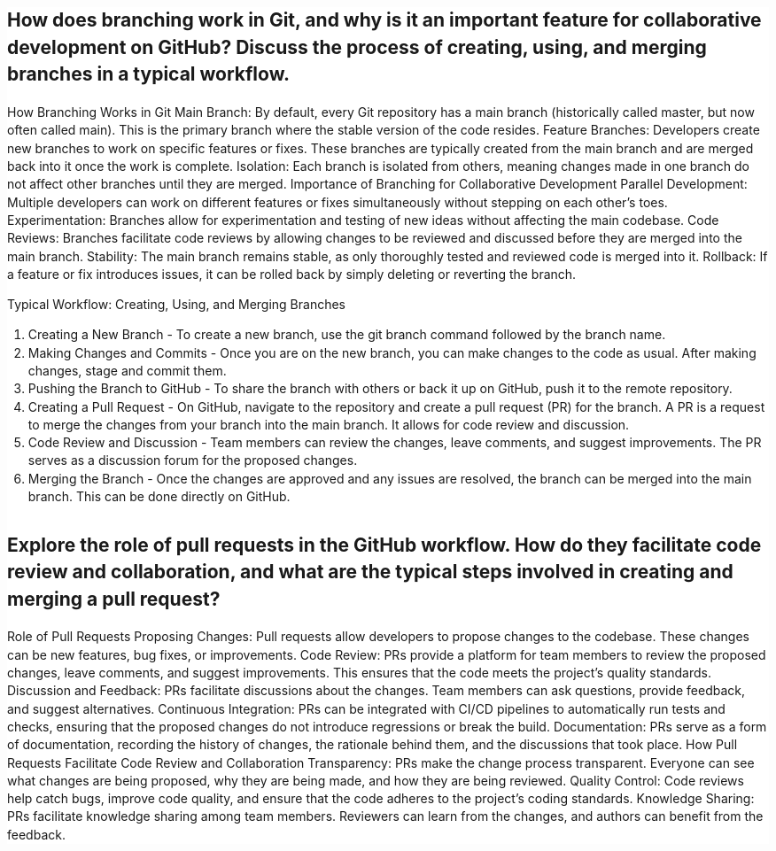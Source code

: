 ## How does branching work in Git, and why is it an important feature for collaborative development on GitHub? Discuss the process of creating, using, and merging branches in a typical workflow.
How Branching Works in Git
Main Branch: By default, every Git repository has a main branch (historically called master, but now often called main). This is the primary branch where the stable version of the code resides.
Feature Branches: Developers create new branches to work on specific features or fixes. These branches are typically created from the main branch and are merged back into it once the work is complete.
Isolation: Each branch is isolated from others, meaning changes made in one branch do not affect other branches until they are merged.
Importance of Branching for Collaborative Development
Parallel Development: Multiple developers can work on different features or fixes simultaneously without stepping on each other’s toes.
Experimentation: Branches allow for experimentation and testing of new ideas without affecting the main codebase.
Code Reviews: Branches facilitate code reviews by allowing changes to be reviewed and discussed before they are merged into the main branch.
Stability: The main branch remains stable, as only thoroughly tested and reviewed code is merged into it.
Rollback: If a feature or fix introduces issues, it can be rolled back by simply deleting or reverting the branch.

Typical Workflow: Creating, Using, and Merging Branches
1. Creating a New Branch - To create a new branch, use the git branch command followed by the branch name.
2. Making Changes and Commits - Once you are on the new branch, you can make changes to the code as usual. After making changes, stage and commit them.
3. Pushing the Branch to GitHub - To share the branch with others or back it up on GitHub, push it to the remote repository.
4. Creating a Pull Request - On GitHub, navigate to the repository and create a pull request (PR) for the branch. A PR is a request to merge the changes from your branch into the main branch. It allows for code review and discussion.
5. Code Review and Discussion - Team members can review the changes, leave comments, and suggest improvements. The PR serves as a discussion forum for the proposed changes.
6. Merging the Branch - Once the changes are approved and any issues are resolved, the branch can be merged into the main branch. This can be done directly on GitHub.

## Explore the role of pull requests in the GitHub workflow. How do they facilitate code review and collaboration, and what are the typical steps involved in creating and merging a pull request?
Role of Pull Requests
Proposing Changes: Pull requests allow developers to propose changes to the codebase. These changes can be new features, bug fixes, or improvements.
Code Review: PRs provide a platform for team members to review the proposed changes, leave comments, and suggest improvements. This ensures that the code meets the project’s quality standards.
Discussion and Feedback: PRs facilitate discussions about the changes. Team members can ask questions, provide feedback, and suggest alternatives.
Continuous Integration: PRs can be integrated with CI/CD pipelines to automatically run tests and checks, ensuring that the proposed changes do not introduce regressions or break the build.
Documentation: PRs serve as a form of documentation, recording the history of changes, the rationale behind them, and the discussions that took place.
How Pull Requests Facilitate Code Review and Collaboration
Transparency: PRs make the change process transparent. Everyone can see what changes are being proposed, why they are being made, and how they are being reviewed.
Quality Control: Code reviews help catch bugs, improve code quality, and ensure that the code adheres to the project’s coding standards.
Knowledge Sharing: PRs facilitate knowledge sharing among team members. Reviewers can learn from the changes, and authors can benefit from the feedback.